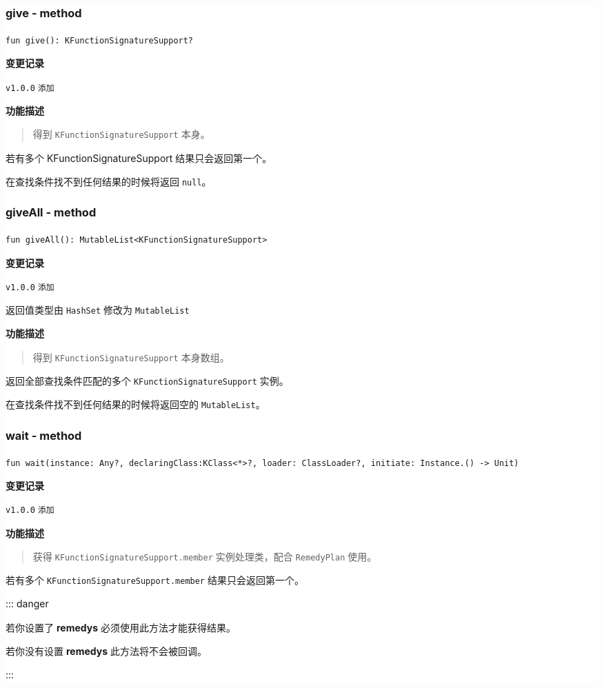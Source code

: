 ### give <span class="symbol">- method</span>

```kotlin:no-line-numbers
fun give(): KFunctionSignatureSupport?
```

**变更记录**

`v1.0.0` `添加`

**功能描述**

> 得到 `KFunctionSignatureSupport` 本身。

若有多个 KFunctionSignatureSupport 结果只会返回第一个。

在查找条件找不到任何结果的时候将返回 `null`。

### giveAll <span class="symbol">- method</span>

```kotlin:no-line-numbers
fun giveAll(): MutableList<KFunctionSignatureSupport>
```

**变更记录**

`v1.0.0` `添加`

返回值类型由 `HashSet` 修改为 `MutableList`

**功能描述**

> 得到 `KFunctionSignatureSupport` 本身数组。

返回全部查找条件匹配的多个 `KFunctionSignatureSupport` 实例。

在查找条件找不到任何结果的时候将返回空的 `MutableList`。

### wait <span class="symbol">- method</span>

```kotlin:no-line-numbers
fun wait(instance: Any?, declaringClass:KClass<*>?, loader: ClassLoader?, initiate: Instance.() -> Unit)
```

**变更记录**

`v1.0.0` `添加`

**功能描述**

> 获得 `KFunctionSignatureSupport.member` 实例处理类，配合 `RemedyPlan` 使用。

若有多个 `KFunctionSignatureSupport.member` 结果只会返回第一个。

::: danger

若你设置了 **remedys** 必须使用此方法才能获得结果。

若你没有设置 **remedys** 此方法将不会被回调。

:::
